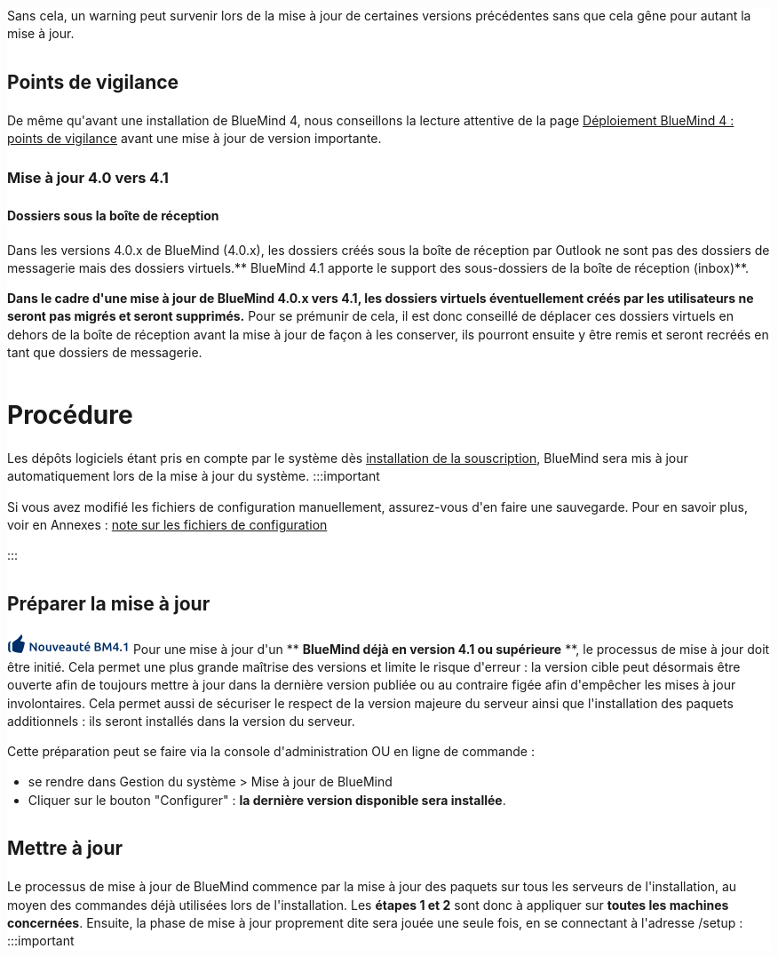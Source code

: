 
Sans cela, un warning peut survenir lors de la mise à jour de certaines versions précédentes sans que cela gêne pour autant la mise à jour.

## Points de vigilance

De même qu'avant une installation de BlueMind 4, nous conseillons la lecture attentive de la page [Déploiement BlueMind 4 : points de vigilance](/Guide_d_installation/Déploiement_BlueMind_4_points_de_vigilance/) avant une mise à jour de version importante.

### Mise à jour 4.0 vers 4.1

#### Dossiers sous la boîte de réception

Dans les versions 4.0.x de BlueMind (4.0.x), les dossiers créés sous la boîte de réception par Outlook ne sont pas des dossiers de messagerie mais des dossiers virtuels.** BlueMind 4.1 apporte le support des sous-dossiers de la boîte de réception (inbox)**.

 **Dans le cadre d'une mise à jour de BlueMind 4.0.x vers 4.1, les dossiers virtuels éventuellement créés par les utilisateurs ne seront pas migrés et seront supprimés.**  Pour se prémunir de cela, il est donc conseillé de déplacer ces dossiers virtuels en dehors de la boîte de réception avant la mise à jour de façon à les conserver, ils pourront ensuite y être remis et seront recréés en tant que dossiers de messagerie.

# Procédure

Les dépôts logiciels étant pris en compte par le système dès [installation de la souscription](/Guide_d_installation/Mise_en_œuvre_de_la_souscription/), BlueMind sera mis à jour automatiquement lors de la mise à jour du système.
:::important

Si vous avez modifié les fichiers de configuration manuellement, assurez-vous d'en faire une sauvegarde.
Pour en savoir plus, voir en Annexes : [note sur les fichiers de configuration](#MiseajourdeBlueMind-note-conf)

:::

## Préparer la mise à jour

![](../attachments/57771215/58594535.png) Pour une mise à jour d'un ** **BlueMind déjà en version 4.1 ou supérieure** **, le processus de mise à jour doit être initié. Cela permet une plus grande maîtrise des versions et limite le risque d'erreur : la version cible peut désormais être ouverte afin de toujours mettre à jour dans la dernière version publiée ou au contraire figée afin d'empêcher les mises à jour involontaires. Cela permet aussi de sécuriser le respect de la version majeure du serveur ainsi que l'installation des paquets additionnels : ils seront installés dans la version du serveur.

Cette préparation peut se faire via la console d'administration OU en ligne de commande :

- se rendre dans Gestion du système > Mise à jour de BlueMind
- Cliquer sur le bouton "Configurer" : **la dernière version disponible sera installée**.


## Mettre à jour

Le processus de mise à jour de BlueMind commence par la mise à jour des paquets sur tous les serveurs de l'installation, au moyen des commandes déjà utilisées lors de l'installation. Les **étapes 1 et 2** sont donc à appliquer sur **toutes les machines concernées**. Ensuite, la phase de mise à jour proprement dite sera jouée une seule fois, en se connectant à l'adresse /setup :
:::important
